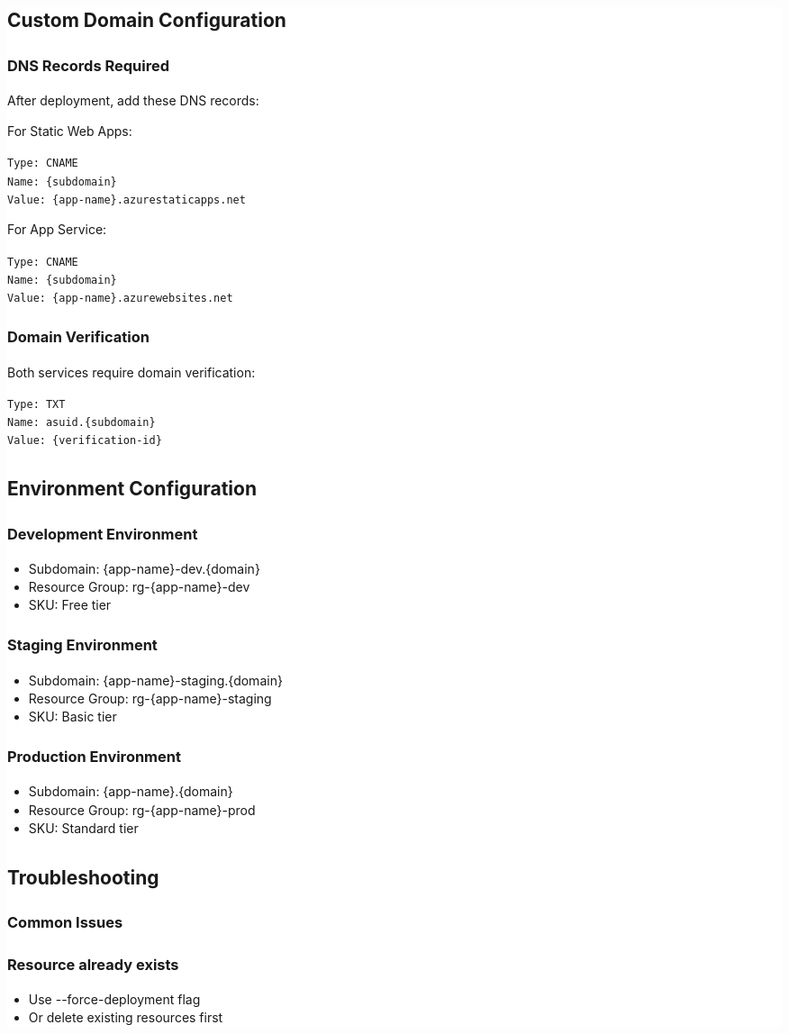 ## Custom Domain Configuration

### DNS Records Required

After deployment, add these DNS records:

For Static Web Apps:
```
Type: CNAME
Name: {subdomain}
Value: {app-name}.azurestaticapps.net
```

For App Service:
```
Type: CNAME
Name: {subdomain}
Value: {app-name}.azurewebsites.net
```

### Domain Verification

Both services require domain verification:
```
Type: TXT
Name: asuid.{subdomain}
Value: {verification-id}
```

## Environment Configuration

### Development Environment
- Subdomain: {app-name}-dev.{domain}
- Resource Group: rg-{app-name}-dev
- SKU: Free tier

### Staging Environment
- Subdomain: {app-name}-staging.{domain}
- Resource Group: rg-{app-name}-staging
- SKU: Basic tier

### Production Environment
- Subdomain: {app-name}.{domain}
- Resource Group: rg-{app-name}-prod
- SKU: Standard tier

## Troubleshooting

### Common Issues

### Resource already exists
- Use --force-deployment flag
- Or delete existing resources first
